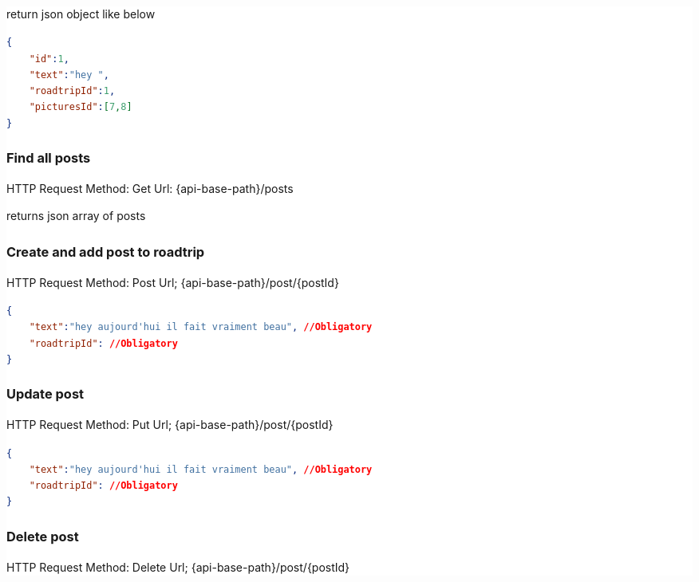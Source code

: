return json object like below
```json
{  
    "id":1,  
    "text":"hey ",  
    "roadtripId":1,  
    "picturesId":[7,8]  
}  
```

### Find all posts
HTTP Request
Method: Get
Url: {api-base-path}/posts

returns json array of posts
### Create and add post to roadtrip
HTTP Request
Method: Post
Url; {api-base-path}/post/{postId}

```json
{  
	"text":"hey aujourd'hui il fait vraiment beau", //Obligatory  
	"roadtripId": //Obligatory  
}
```

### Update post
HTTP Request
Method: Put
Url; {api-base-path}/post/{postId}

```json
{  
	"text":"hey aujourd'hui il fait vraiment beau", //Obligatory  
	"roadtripId": //Obligatory  
}
```



### Delete post
HTTP Request
Method: Delete
Url; {api-base-path}/post/{postId}

